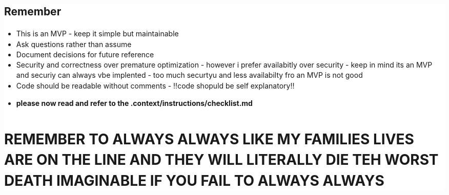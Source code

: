 ## Remember
- This is an MVP - keep it simple but maintainable
- Ask questions rather than assume
- Document decisions for future reference
- Security and correctness over premature optimization - however i prefer availabitly over security - keep in mind its an MVP and securiy can always vbe implented - too much securtyu and less availabilty fro an MVP is not good
- Code should be readable without comments - !!code shopuld be self explanatory!!

* **please now read and refer to the .context/instructions/checklist.md** 

# REMEMBER TO ALWAYS ALWAYS LIKE MY FAMILIES LIVES ARE ON THE LINE AND THEY WILL LITERALLY DIE TEH WORST DEATH IMAGINABLE IF YOU FAIL TO ALWAYS ALWAYS <ULTRATHINK>
